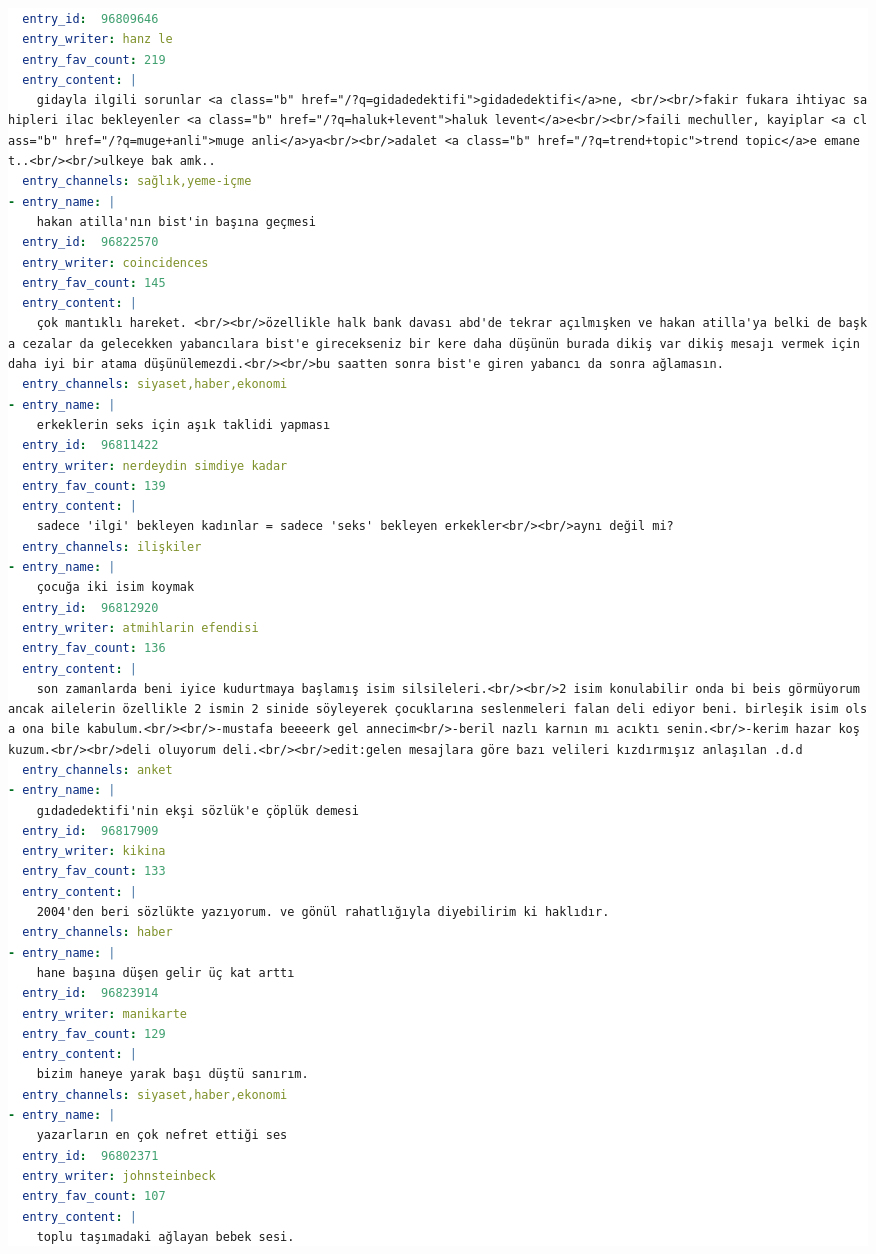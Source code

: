 ```yaml
  entry_id:  96809646
  entry_writer: hanz le
  entry_fav_count: 219
  entry_content: |
    gidayla ilgili sorunlar <a class="b" href="/?q=gidadedektifi">gidadedektifi</a>ne, <br/><br/>fakir fukara ihtiyac sahipleri ilac bekleyenler <a class="b" href="/?q=haluk+levent">haluk levent</a>e<br/><br/>faili mechuller, kayiplar <a class="b" href="/?q=muge+anli">muge anli</a>ya<br/><br/>adalet <a class="b" href="/?q=trend+topic">trend topic</a>e emanet..<br/><br/>ulkeye bak amk..
  entry_channels: sağlık,yeme-içme
- entry_name: |
    hakan atilla'nın bist'in başına geçmesi
  entry_id:  96822570
  entry_writer: coincidences
  entry_fav_count: 145
  entry_content: |
    çok mantıklı hareket. <br/><br/>özellikle halk bank davası abd'de tekrar açılmışken ve hakan atilla'ya belki de başka cezalar da gelecekken yabancılara bist'e girecekseniz bir kere daha düşünün burada dikiş var dikiş mesajı vermek için daha iyi bir atama düşünülemezdi.<br/><br/>bu saatten sonra bist'e giren yabancı da sonra ağlamasın.
  entry_channels: siyaset,haber,ekonomi
- entry_name: |
    erkeklerin seks için aşık taklidi yapması
  entry_id:  96811422
  entry_writer: nerdeydin simdiye kadar
  entry_fav_count: 139
  entry_content: |
    sadece 'ilgi' bekleyen kadınlar = sadece 'seks' bekleyen erkekler<br/><br/>aynı değil mi?
  entry_channels: ilişkiler
- entry_name: |
    çocuğa iki isim koymak
  entry_id:  96812920
  entry_writer: atmihlarin efendisi
  entry_fav_count: 136
  entry_content: |
    son zamanlarda beni iyice kudurtmaya başlamış isim silsileleri.<br/><br/>2 isim konulabilir onda bi beis görmüyorum ancak ailelerin özellikle 2 ismin 2 sinide söyleyerek çocuklarına seslenmeleri falan deli ediyor beni. birleşik isim olsa ona bile kabulum.<br/><br/>-mustafa beeeerk gel annecim<br/>-beril nazlı karnın mı acıktı senin.<br/>-kerim hazar koş kuzum.<br/><br/>deli oluyorum deli.<br/><br/>edit:gelen mesajlara göre bazı velileri kızdırmışız anlaşılan .d.d
  entry_channels: anket
- entry_name: |
    gıdadedektifi'nin ekşi sözlük'e çöplük demesi
  entry_id:  96817909
  entry_writer: kikina
  entry_fav_count: 133
  entry_content: |
    2004'den beri sözlükte yazıyorum. ve gönül rahatlığıyla diyebilirim ki haklıdır.
  entry_channels: haber
- entry_name: |
    hane başına düşen gelir üç kat arttı
  entry_id:  96823914
  entry_writer: manikarte
  entry_fav_count: 129
  entry_content: |
    bizim haneye yarak başı düştü sanırım.
  entry_channels: siyaset,haber,ekonomi
- entry_name: |
    yazarların en çok nefret ettiği ses
  entry_id:  96802371
  entry_writer: johnsteinbeck
  entry_fav_count: 107
  entry_content: |
    toplu taşımadaki ağlayan bebek sesi.
```
